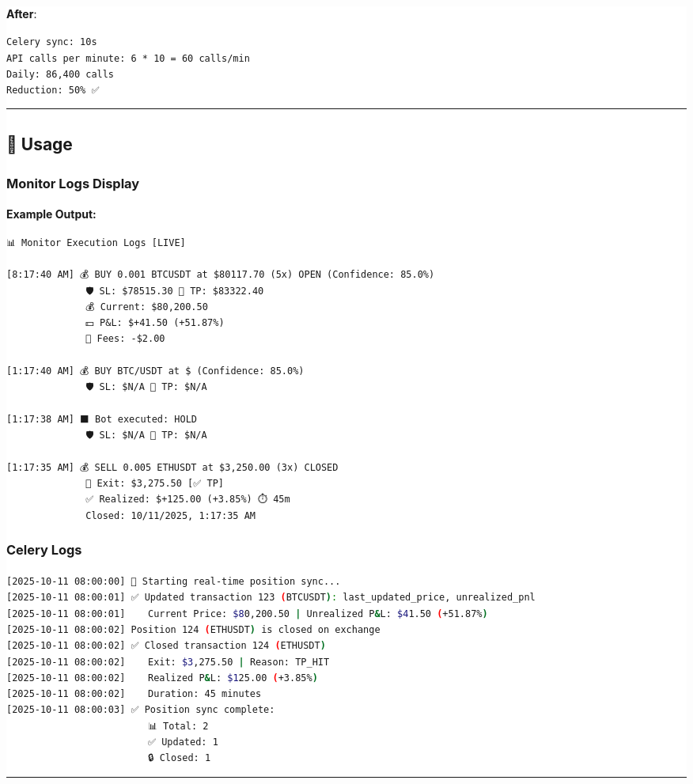 **After**:
```
Celery sync: 10s
API calls per minute: 6 * 10 = 60 calls/min
Daily: 86,400 calls
Reduction: 50% ✅
```

---

## 🚀 Usage

### Monitor Logs Display

**Example Output:**

```
📊 Monitor Execution Logs [LIVE]

[8:17:40 AM] 💰 BUY 0.001 BTCUSDT at $80117.70 (5x) OPEN (Confidence: 85.0%)
              🛡️ SL: $78515.30 💚 TP: $83322.40
              💰 Current: $80,200.50
              💵 P&L: $+41.50 (+51.87%)
              💸 Fees: -$2.00

[1:17:40 AM] 💰 BUY BTC/USDT at $ (Confidence: 85.0%)
              🛡️ SL: $N/A 💚 TP: $N/A

[1:17:38 AM] ⬛ Bot executed: HOLD
              🛡️ SL: $N/A 💚 TP: $N/A

[1:17:35 AM] 💰 SELL 0.005 ETHUSDT at $3,250.00 (3x) CLOSED
              🚪 Exit: $3,275.50 [✅ TP]
              ✅ Realized: $+125.00 (+3.85%) ⏱️ 45m
              Closed: 10/11/2025, 1:17:35 AM
```

### Celery Logs

```bash
[2025-10-11 08:00:00] 🔄 Starting real-time position sync...
[2025-10-11 08:00:01] ✅ Updated transaction 123 (BTCUSDT): last_updated_price, unrealized_pnl
[2025-10-11 08:00:01]    Current Price: $80,200.50 | Unrealized P&L: $41.50 (+51.87%)
[2025-10-11 08:00:02] Position 124 (ETHUSDT) is closed on exchange
[2025-10-11 08:00:02] ✅ Closed transaction 124 (ETHUSDT)
[2025-10-11 08:00:02]    Exit: $3,275.50 | Reason: TP_HIT
[2025-10-11 08:00:02]    Realized P&L: $125.00 (+3.85%)
[2025-10-11 08:00:02]    Duration: 45 minutes
[2025-10-11 08:00:03] ✅ Position sync complete:
                         📊 Total: 2
                         ✅ Updated: 1
                         🔒 Closed: 1
```

---